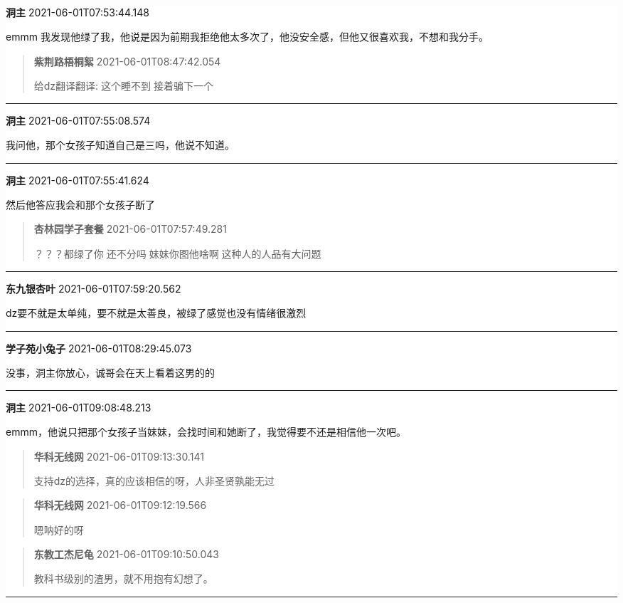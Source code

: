 **洞主** 2021-06-01T07:53:44.148

emmm 我发现他绿了我，他说是因为前期我拒绝他太多次了，他没安全感，但他又很喜欢我，不想和我分手。

> **紫荆路梧桐絮** 2021-06-01T08:47:42.054
> 
> 给dz翻译翻译:
这个睡不到 接着骗下一个


---

**洞主** 2021-06-01T07:55:08.574

我问他，那个女孩子知道自己是三吗，他说不知道。

---

**洞主** 2021-06-01T07:55:41.624

然后他答应我会和那个女孩子断了

> **杏林园学子套餐** 2021-06-01T07:57:49.281
> 
> ？？？都绿了你 还不分吗
妹妹你图他啥啊
这种人的人品有大问题


---

**东九银杏叶** 2021-06-01T07:59:20.562

dz要不就是太单纯，要不就是太善良，被绿了感觉也没有情绪很激烈

---

**学子苑小兔子** 2021-06-01T08:29:45.073

没事，洞主你放心，诚哥会在天上看着这男的的

---

**洞主** 2021-06-01T09:08:48.213

emmm，他说只把那个女孩子当妹妹，会找时间和她断了，我觉得要不还是相信他一次吧。

> **华科无线网** 2021-06-01T09:13:30.141
> 
> 支持dz的选择，真的应该相信的呀，人非圣贤孰能无过


> **华科无线网** 2021-06-01T09:12:19.566
> 
> 嗯呐好的呀


> **东教工杰尼龟** 2021-06-01T09:10:50.043
> 
> 教科书级别的渣男，就不用抱有幻想了。


---